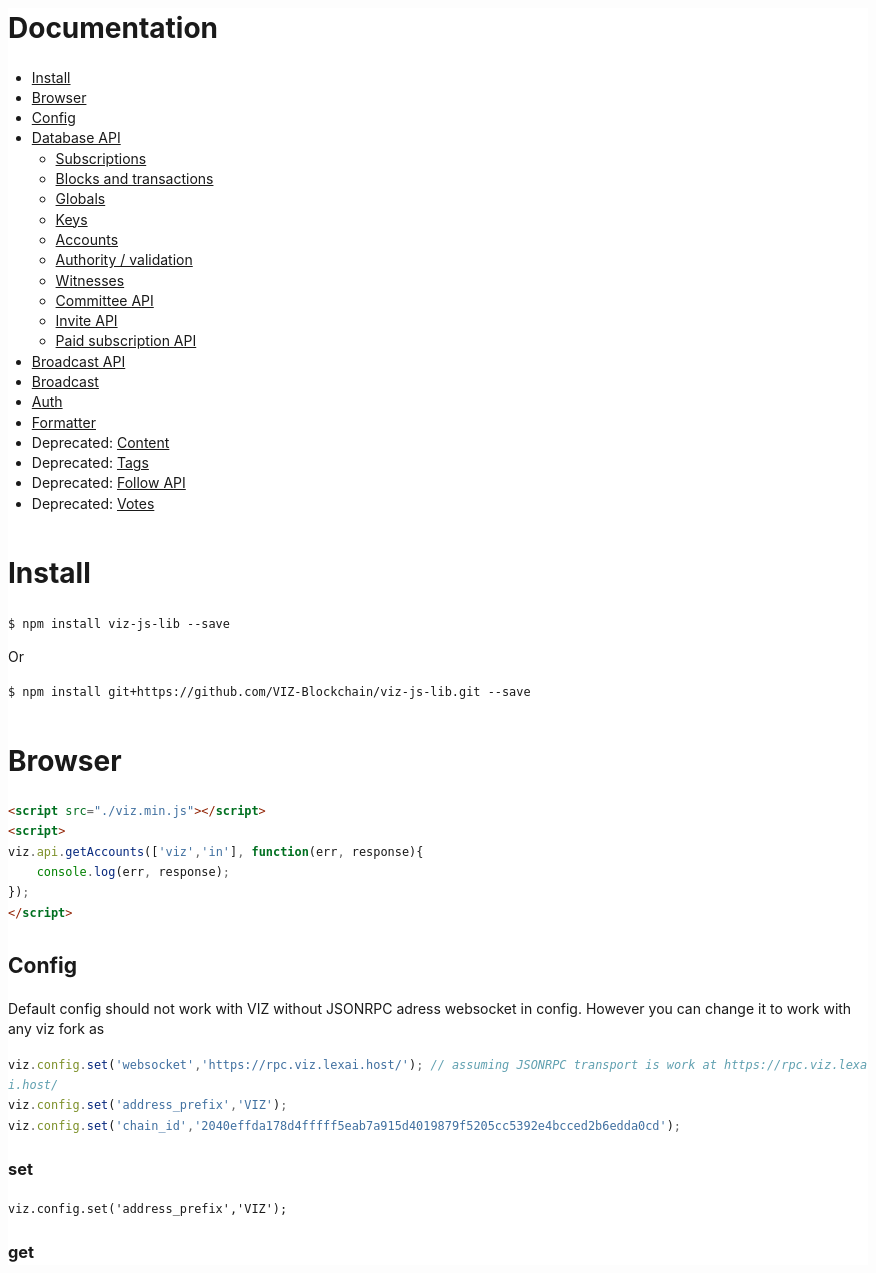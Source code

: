 # Documentation

- [Install](#install)
- [Browser](#browser)
- [Config](#config)
- [Database API](#api)
    - [Subscriptions](#subscriptions)
    - [Blocks and transactions](#blocks-and-transactions)
    - [Globals](#globals)
    - [Keys](#keys)
    - [Accounts](#accounts)
    - [Authority / validation](#authority--validation)
    - [Witnesses](#witnesses)
    - [Committee API](#committee-api)
    - [Invite API](#invite-api)
    - [Paid subscription API](#paid-subscription-api)
- [Broadcast API](#broadcast-api)
- [Broadcast](#broadcast)
- [Auth](#auth)
- [Formatter](#formatter)
- Deprecated: [Content](#content)
- Deprecated: [Tags](#tags)
- Deprecated: [Follow API](#follow-api)
- Deprecated: [Votes](#votes)

# Install
```
$ npm install viz-js-lib --save
```
Or
```
$ npm install git+https://github.com/VIZ-Blockchain/viz-js-lib.git --save
```

# Browser
```html
<script src="./viz.min.js"></script>
<script>
viz.api.getAccounts(['viz','in'], function(err, response){
    console.log(err, response);
});
</script>
```

## Config
Default config should not work with VIZ without JSONRPC adress websocket in config. However you can change it to work with any viz fork
as
```js
viz.config.set('websocket','https://rpc.viz.lexai.host/'); // assuming JSONRPC transport is work at https://rpc.viz.lexai.host/
viz.config.set('address_prefix','VIZ');
viz.config.set('chain_id','2040effda178d4fffff5eab7a915d4019879f5205cc5392e4bcced2b6edda0cd');
```
### set
```
viz.config.set('address_prefix','VIZ');
```
### get
```
```